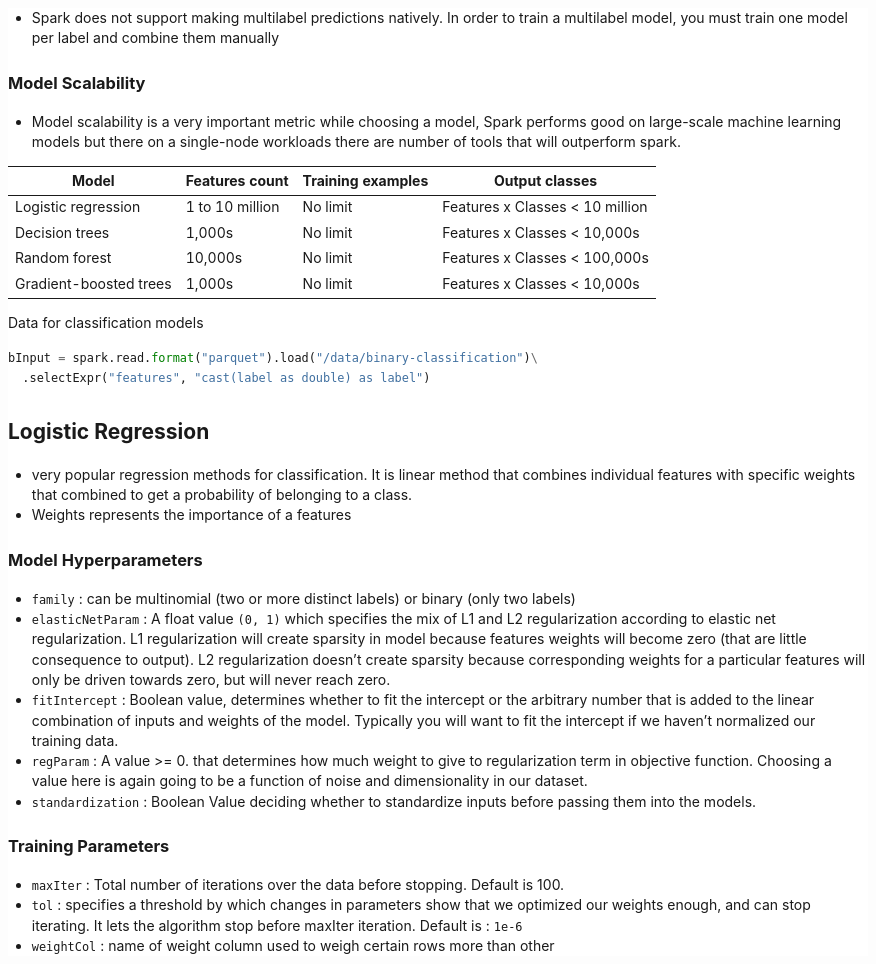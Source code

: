 - Spark does not support making multilabel predictions natively. In order to train a multilabel model, you must train one model per label and combine them manually

### Model Scalability

- Model scalability is a very important metric while choosing a model, Spark performs good on large-scale machine learning models but there on a single-node workloads there are number of tools that will outperform spark.

| Model                  | Features count  | Training examples | Output classes                  |
| ---------------------- | --------------- | ----------------- | ------------------------------- |
| Logistic regression    | 1 to 10 million | No limit          | Features x Classes < 10 million |
| Decision trees         | 1,000s          | No limit          | Features x Classes < 10,000s    |
| Random forest          | 10,000s         | No limit          | Features x Classes < 100,000s   |
| Gradient-boosted trees | 1,000s          | No limit          | Features x Classes < 10,000s    |

Data for classification models

````python
bInput = spark.read.format("parquet").load("/data/binary-classification")\
  .selectExpr("features", "cast(label as double) as label")
````

## Logistic Regression

- very popular regression methods for classification. It is linear method that combines individual features with specific weights that combined to get a probability of belonging to a class.
- Weights represents the importance of a features

### Model Hyperparameters

- `family` : can be multinomial (two or more distinct labels) or binary (only two labels)
- `elasticNetParam` : A float value `(0, 1)` which specifies the mix of L1 and L2 regularization according to elastic net regularization. L1 regularization will create sparsity in model because features weights will become zero (that are little consequence to output). L2 regularization doesn’t create sparsity because corresponding weights for a particular features will only be driven towards zero, but will never reach zero.
- `fitIntercept` : Boolean value, determines whether to fit the intercept or the arbitrary number that is added to the linear combination of inputs and weights of the model. Typically you will want to fit the intercept if we haven’t normalized our training data.
- `regParam` : A value >= 0. that determines how much weight to give to regularization term in objective function. Choosing a value here is again going to be a function of noise and dimensionality in our dataset.
- `standardization` : Boolean Value deciding whether to standardize inputs before passing them into the models.

### Training Parameters

- `maxIter` : Total number of iterations over the data before stopping. Default is 100.
- `tol` : specifies a threshold by which changes in parameters show that we optimized our weights enough, and can stop iterating. It lets the algorithm stop before maxIter iteration. Default is : `1e-6`
- `weightCol` : name of weight column used to weigh certain rows more than other
